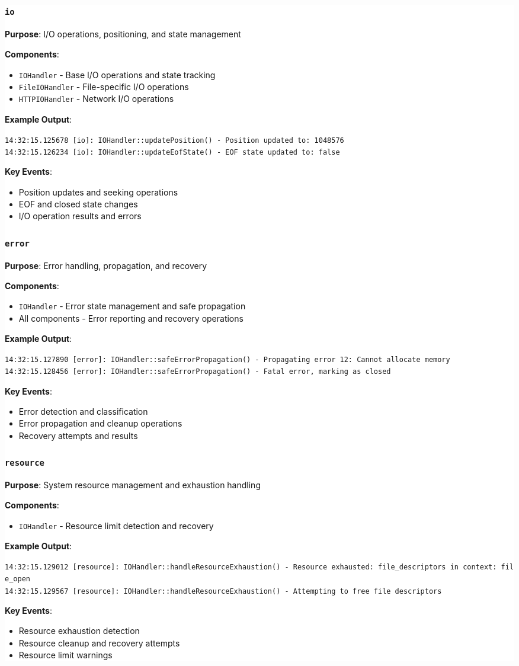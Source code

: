 ### `io`
**Purpose**: I/O operations, positioning, and state management

**Components**:
- `IOHandler` - Base I/O operations and state tracking
- `FileIOHandler` - File-specific I/O operations
- `HTTPIOHandler` - Network I/O operations

**Example Output**:
```
14:32:15.125678 [io]: IOHandler::updatePosition() - Position updated to: 1048576
14:32:15.126234 [io]: IOHandler::updateEofState() - EOF state updated to: false
```

**Key Events**:
- Position updates and seeking operations
- EOF and closed state changes
- I/O operation results and errors

### `error`
**Purpose**: Error handling, propagation, and recovery

**Components**:
- `IOHandler` - Error state management and safe propagation
- All components - Error reporting and recovery operations

**Example Output**:
```
14:32:15.127890 [error]: IOHandler::safeErrorPropagation() - Propagating error 12: Cannot allocate memory
14:32:15.128456 [error]: IOHandler::safeErrorPropagation() - Fatal error, marking as closed
```

**Key Events**:
- Error detection and classification
- Error propagation and cleanup operations
- Recovery attempts and results

### `resource`
**Purpose**: System resource management and exhaustion handling

**Components**:
- `IOHandler` - Resource limit detection and recovery

**Example Output**:
```
14:32:15.129012 [resource]: IOHandler::handleResourceExhaustion() - Resource exhausted: file_descriptors in context: file_open
14:32:15.129567 [resource]: IOHandler::handleResourceExhaustion() - Attempting to free file descriptors
```

**Key Events**:
- Resource exhaustion detection
- Resource cleanup and recovery attempts
- Resource limit warnings
